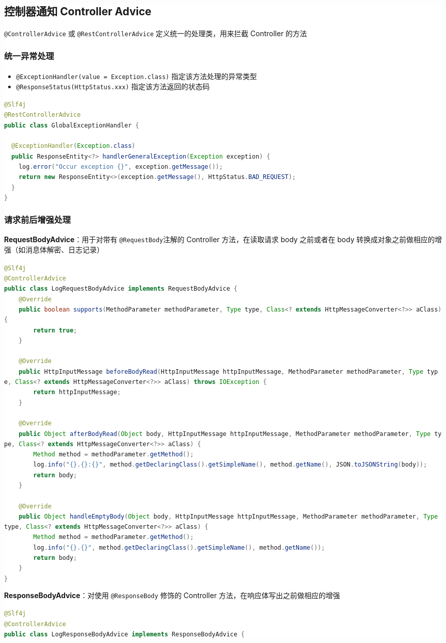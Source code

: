 
## 控制器通知 Controller Advice
`@ControllerAdvice` 或 `@RestControllerAdvice` 定义统一的处理类，用来拦截 Controller 的方法


### 统一异常处理

- `@ExceptionHandler(value = Exception.class)` 指定该方法处理的异常类型
- `@ResponseStatus(HttpStatus.xxx)` 指定该方法返回的状态码
```java
@Slf4j
@RestControllerAdvice
public class GlobalExceptionHandler {

  @ExceptionHandler(Exception.class)
  public ResponseEntity<?> handlerGeneralException(Exception exception) {
    log.error("Occur exception {}", exception.getMessage());
    return new ResponseEntity<>(exception.getMessage(), HttpStatus.BAD_REQUEST);
  }
}
```


### 请求前后增强处理
**RequestBodyAdvice**：用于对带有 `@RequestBody`注解的 Controller 方法，在读取请求 body 之前或者在 body 转换成对象之前做相应的增强（如消息体解密、日志记录）
```java
@Slf4j
@ControllerAdvice
public class LogRequestBodyAdvice implements RequestBodyAdvice {
    @Override
    public boolean supports(MethodParameter methodParameter, Type type, Class<? extends HttpMessageConverter<?>> aClass) {
        return true;
    }

    @Override
    public HttpInputMessage beforeBodyRead(HttpInputMessage httpInputMessage, MethodParameter methodParameter, Type type, Class<? extends HttpMessageConverter<?>> aClass) throws IOException {
        return httpInputMessage;
    }

    @Override
    public Object afterBodyRead(Object body, HttpInputMessage httpInputMessage, MethodParameter methodParameter, Type type, Class<? extends HttpMessageConverter<?>> aClass) {
        Method method = methodParameter.getMethod();
        log.info("{}.{}:{}", method.getDeclaringClass().getSimpleName(), method.getName(), JSON.toJSONString(body));
        return body;
    }

    @Override
    public Object handleEmptyBody(Object body, HttpInputMessage httpInputMessage, MethodParameter methodParameter, Type type, Class<? extends HttpMessageConverter<?>> aClass) {
        Method method = methodParameter.getMethod();
        log.info("{}.{}", method.getDeclaringClass().getSimpleName(), method.getName());
        return body;
    }
}
```
**ResponseBodyAdvice**：对使用 `@ResponseBody` 修饰的 Controller 方法，在响应体写出之前做相应的增强
```java
@Slf4j
@ControllerAdvice
public class LogResponseBodyAdvice implements ResponseBodyAdvice {
```
